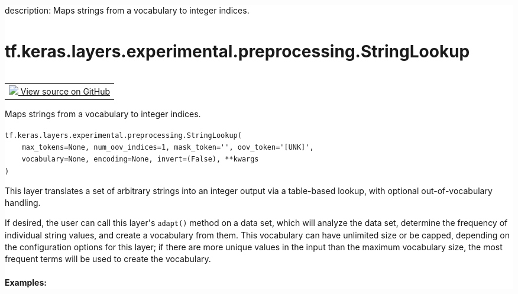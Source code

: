 description: Maps strings from a vocabulary to integer indices.

<div itemscope itemtype="http://developers.google.com/ReferenceObject">
<meta itemprop="name" content="tf.keras.layers.experimental.preprocessing.StringLookup" />
<meta itemprop="path" content="Stable" />
<meta itemprop="property" content="__init__"/>
<meta itemprop="property" content="__new__"/>
<meta itemprop="property" content="adapt"/>
<meta itemprop="property" content="get_vocabulary"/>
<meta itemprop="property" content="set_vocabulary"/>
<meta itemprop="property" content="vocab_size"/>
</div>

# tf.keras.layers.experimental.preprocessing.StringLookup



<table class="tfo-notebook-buttons tfo-api nocontent" align="left">
<td>
  <a target="_blank" href="https://github.com/tensorflow/tensorflow/blob/r2.3/tensorflow/python/keras/layers/preprocessing/string_lookup.py#L27-L212">
    <img src="https://www.tensorflow.org/images/GitHub-Mark-32px.png" />
    View source on GitHub
  </a>
</td>
</table>



Maps strings from a vocabulary to integer indices.

<pre class="devsite-click-to-copy prettyprint lang-py tfo-signature-link">
<code>tf.keras.layers.experimental.preprocessing.StringLookup(
    max_tokens=None, num_oov_indices=1, mask_token='', oov_token='[UNK]',
    vocabulary=None, encoding=None, invert=(False), **kwargs
)
</code></pre>





This layer translates a set of arbitrary strings into an integer output via a
table-based lookup, with optional out-of-vocabulary handling.

If desired, the user can call this layer's `adapt()` method on a data set,
which will analyze the data set, determine the frequency of individual string
values, and create a vocabulary from them. This vocabulary can have
unlimited size or be capped, depending on the configuration options for this
layer; if there are more unique values in the input than the maximum
vocabulary size, the most frequent terms will be used to create the
vocabulary.

#### Examples:


